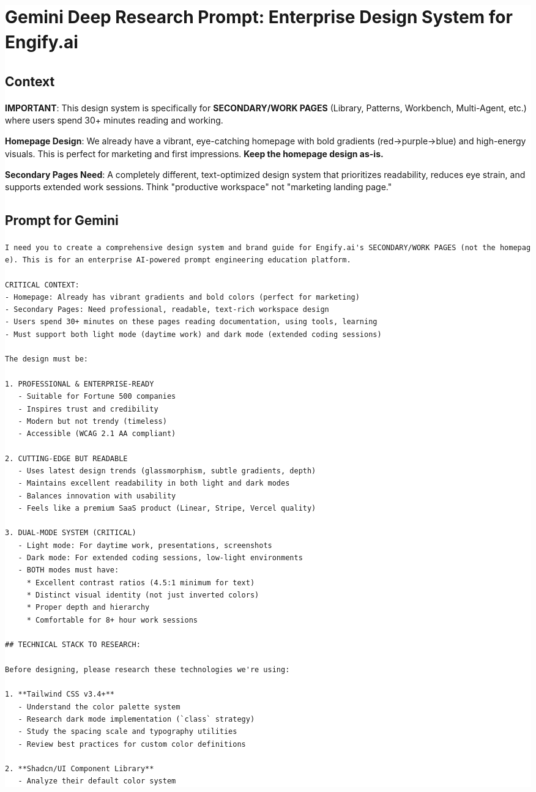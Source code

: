 # Gemini Deep Research Prompt: Enterprise Design System for Engify.ai

## Context

**IMPORTANT**: This design system is specifically for **SECONDARY/WORK PAGES** (Library, Patterns, Workbench, Multi-Agent, etc.) where users spend 30+ minutes reading and working.

**Homepage Design**: We already have a vibrant, eye-catching homepage with bold gradients (red→purple→blue) and high-energy visuals. This is perfect for marketing and first impressions. **Keep the homepage design as-is.**

**Secondary Pages Need**: A completely different, text-optimized design system that prioritizes readability, reduces eye strain, and supports extended work sessions. Think "productive workspace" not "marketing landing page."

## Prompt for Gemini

```
I need you to create a comprehensive design system and brand guide for Engify.ai's SECONDARY/WORK PAGES (not the homepage). This is for an enterprise AI-powered prompt engineering education platform.

CRITICAL CONTEXT:
- Homepage: Already has vibrant gradients and bold colors (perfect for marketing)
- Secondary Pages: Need professional, readable, text-rich workspace design
- Users spend 30+ minutes on these pages reading documentation, using tools, learning
- Must support both light mode (daytime work) and dark mode (extended coding sessions)

The design must be:

1. PROFESSIONAL & ENTERPRISE-READY
   - Suitable for Fortune 500 companies
   - Inspires trust and credibility
   - Modern but not trendy (timeless)
   - Accessible (WCAG 2.1 AA compliant)

2. CUTTING-EDGE BUT READABLE
   - Uses latest design trends (glassmorphism, subtle gradients, depth)
   - Maintains excellent readability in both light and dark modes
   - Balances innovation with usability
   - Feels like a premium SaaS product (Linear, Stripe, Vercel quality)

3. DUAL-MODE SYSTEM (CRITICAL)
   - Light mode: For daytime work, presentations, screenshots
   - Dark mode: For extended coding sessions, low-light environments
   - BOTH modes must have:
     * Excellent contrast ratios (4.5:1 minimum for text)
     * Distinct visual identity (not just inverted colors)
     * Proper depth and hierarchy
     * Comfortable for 8+ hour work sessions

## TECHNICAL STACK TO RESEARCH:

Before designing, please research these technologies we're using:

1. **Tailwind CSS v3.4+**
   - Understand the color palette system
   - Research dark mode implementation (`class` strategy)
   - Study the spacing scale and typography utilities
   - Review best practices for custom color definitions

2. **Shadcn/UI Component Library**
   - Analyze their default color system
```